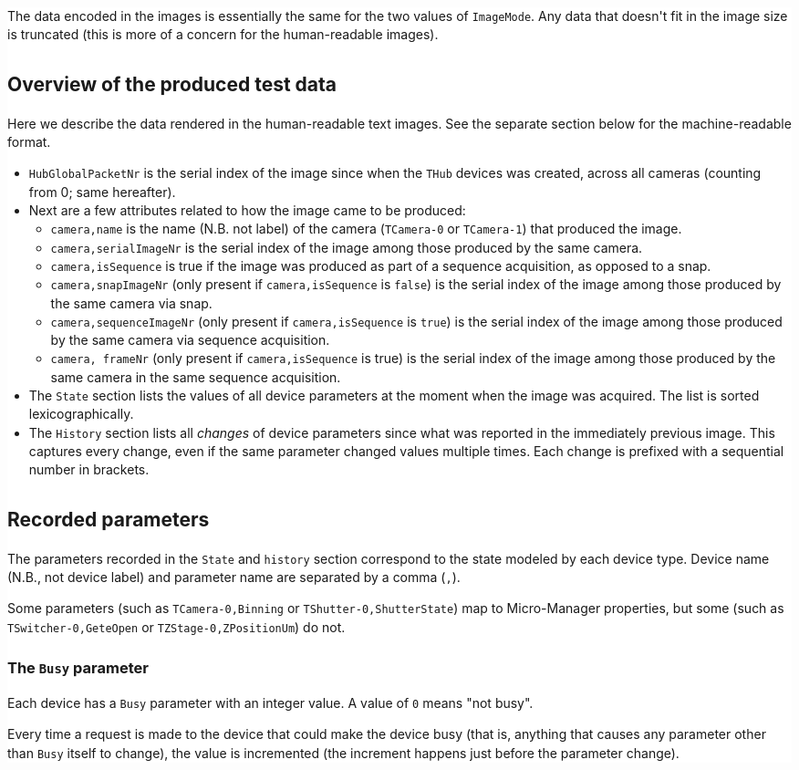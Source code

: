 The data encoded in the images is essentially the same for the two values of
`ImageMode`. Any data that doesn't fit in the image size is truncated (this is
more of a concern for the human-readable images).

## Overview of the produced test data

Here we describe the data rendered in the human-readable text images. See the
separate section below for the machine-readable format.

- `HubGlobalPacketNr` is the serial index of the image since when the `THub`
  devices was created, across all cameras (counting from 0; same hereafter).
- Next are a few attributes related to how the image came to be produced:
  - `camera,name` is the name (N.B. not label) of the camera (`TCamera-0` or
    `TCamera-1`) that produced the image.
  - `camera,serialImageNr` is the serial index of the image among those
    produced by the same camera.
  - `camera,isSequence` is true if the image was produced as part of a sequence
    acquisition, as opposed to a snap.
  - `camera,snapImageNr` (only present if `camera,isSequence` is `false`) is
    the serial index of the image among those produced by the same camera via
    snap.
  - `camera,sequenceImageNr` (only present if `camera,isSequence` is `true`) is
    the serial index of the image among those produced by the same camera via
    sequence acquisition.
  - `camera, frameNr` (only present if `camera,isSequence` is true) is the
    serial index of the image among those produced by the same camera in the
    same sequence acquisition.
- The `State` section lists the values of all device parameters at the moment
  when the image was acquired. The list is sorted lexicographically.
- The `History` section lists all _changes_ of device parameters since what was
  reported in the immediately previous image. This captures every change, even
  if the same parameter changed values multiple times. Each change is prefixed
  with a sequential number in brackets.

## Recorded parameters

The parameters recorded in the `State` and `history` section correspond to the
state modeled by each device type. Device name (N.B., not device label) and
parameter name are separated by a comma (`,`).

Some parameters (such as `TCamera-0,Binning` or `TShutter-0,ShutterState`) map
to Micro-Manager properties, but some (such as `TSwitcher-0,GeteOpen` or
`TZStage-0,ZPositionUm`) do not.

### The `Busy` parameter

Each device has a `Busy` parameter with an integer value. A value of `0` means
"not busy".

Every time a request is made to the device that could make the device busy
(that is, anything that causes any parameter other than `Busy` itself to
change), the value is incremented (the increment happens just before the
parameter change).
